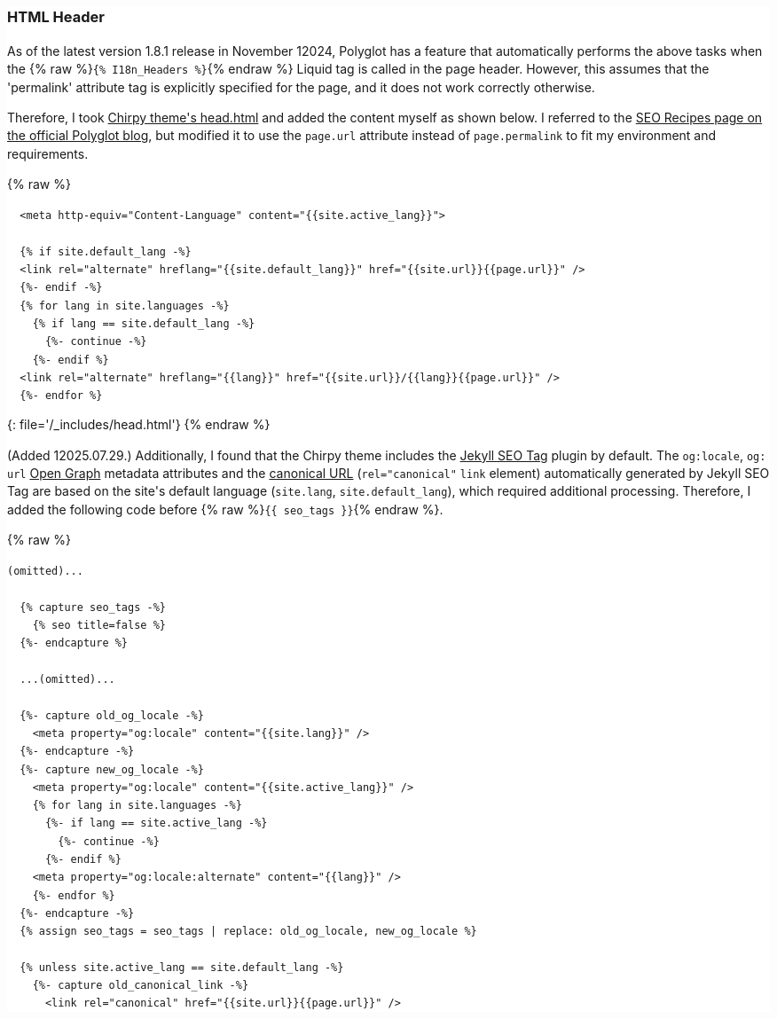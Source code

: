 ### HTML Header
As of the latest version 1.8.1 release in November 12024, Polyglot has a feature that automatically performs the above tasks when the {% raw %}`{% I18n_Headers %}`{% endraw %} Liquid tag is called in the page header.
However, this assumes that the 'permalink' attribute tag is explicitly specified for the page, and it does not work correctly otherwise.

Therefore, I took [Chirpy theme's head.html](https://github.com/cotes2020/jekyll-theme-chirpy/blob/v7.1.1/_includes/head.html) and added the content myself as shown below.
I referred to the [SEO Recipes page on the official Polyglot blog](https://polyglot.untra.io/seo/), but modified it to use the `page.url` attribute instead of `page.permalink` to fit my environment and requirements.

{% raw %}
```liquid
  <meta http-equiv="Content-Language" content="{{site.active_lang}}">
  
  {% if site.default_lang -%}
  <link rel="alternate" hreflang="{{site.default_lang}}" href="{{site.url}}{{page.url}}" />
  {%- endif -%}
  {% for lang in site.languages -%}
    {% if lang == site.default_lang -%}
      {%- continue -%}
    {%- endif %}
  <link rel="alternate" hreflang="{{lang}}" href="{{site.url}}/{{lang}}{{page.url}}" />
  {%- endfor %}
```
{: file='/_includes/head.html'}
{% endraw %}

(Added 12025.07.29.) Additionally, I found that the Chirpy theme includes the [Jekyll SEO Tag](https://github.com/jekyll/jekyll-seo-tag) plugin by default. The `og:locale`, `og:url` [Open Graph](https://ogp.me/) metadata attributes and the [canonical URL](https://developers.google.com/search/docs/crawling-indexing/consolidate-duplicate-urls) (`rel="canonical"` `link` element) automatically generated by Jekyll SEO Tag are based on the site's default language (`site.lang`, `site.default_lang`), which required additional processing.
Therefore, I added the following code before {% raw %}`{{ seo_tags }}`{% endraw %}.

{% raw %}
```liquid
(omitted)...

  {% capture seo_tags -%}
    {% seo title=false %}
  {%- endcapture %}

  ...(omitted)...

  {%- capture old_og_locale -%}
    <meta property="og:locale" content="{{site.lang}}" />
  {%- endcapture -%}
  {%- capture new_og_locale -%}
    <meta property="og:locale" content="{{site.active_lang}}" />
    {% for lang in site.languages -%}
      {%- if lang == site.active_lang -%}
        {%- continue -%}
      {%- endif %}
    <meta property="og:locale:alternate" content="{{lang}}" />
    {%- endfor %}
  {%- endcapture -%}
  {% assign seo_tags = seo_tags | replace: old_og_locale, new_og_locale %}
  
  {% unless site.active_lang == site.default_lang -%}
    {%- capture old_canonical_link -%}
      <link rel="canonical" href="{{site.url}}{{page.url}}" />
```